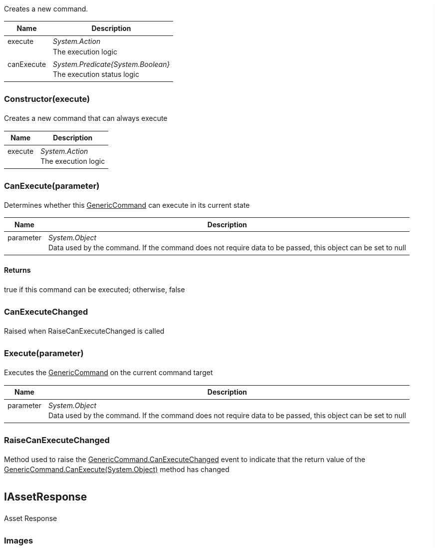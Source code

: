 Creates a new command.

| Name | Description |
| ---- | ----------- |
| execute | *System.Action*<br>The execution logic |
| canExecute | *System.Predicate{System.Boolean}*<br>The execution status logic |

### Constructor(execute)

Creates a new command that can always execute

| Name | Description |
| ---- | ----------- |
| execute | *System.Action*<br>The execution logic |

### CanExecute(parameter)

Determines whether this <a href="#genericcommand">GenericCommand</a> can execute in its current state

| Name | Description |
| ---- | ----------- |
| parameter | *System.Object*<br>Data used by the command. If the command does not require data to be passed, this object can be set to null |

#### Returns

true if this command can be executed; otherwise, false

### CanExecuteChanged

Raised when RaiseCanExecuteChanged is called

### Execute(parameter)

Executes the <a href="#genericcommand">GenericCommand</a> on the current command target

| Name | Description |
| ---- | ----------- |
| parameter | *System.Object*<br>Data used by the command. If the command does not require data to be passed, this object can be set to null |

### RaiseCanExecuteChanged

Method used to raise the <a href="#genericcommand.canexecutechanged">GenericCommand.CanExecuteChanged</a> event to indicate that the return value of the <a href="#genericcommand.canexecute(system.object)">GenericCommand.CanExecute(System.Object)</a> method has changed


## IAssetResponse

Asset Response

### Images
